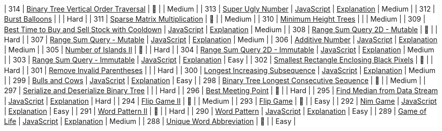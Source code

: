 | 314 | [Binary Tree Vertical Order Traversal](https://leetcode.com/problems/binary-tree-vertical-order-traversal/) | :blue_book: | | Medium |
| 313 | [Super Ugly Number](https://leetcode.com/problems/super-ugly-number/) | [JavaScript](https://github.com/Meow-z/leetcode/blob/master/Algorithms/Super%20Ugly%20Number/super-ugly-number.js) | [Explanation](https://github.com/Meow-z/leetcode/blob/master/Algorithms/Super%20Ugly%20Number/README.md) | Medium |
| 312 | [Burst Balloons](https://leetcode.com/problems/burst-balloons/) | | | Hard |
| 311 | [Sparse Matrix Multiplication](https://leetcode.com/problems/sparse-matrix-multiplication/) | :blue_book: | | Medium |
| 310 | [Minimum Height Trees](https://leetcode.com/problems/minimum-height-trees/) | | | Medium |
| 309 | [Best Time to Buy and Sell Stock with Cooldown](https://leetcode.com/problems/best-time-to-buy-and-sell-stock-with-cooldown/) | [JavaScript](https://github.com/Meow-z/leetcode/blob/master/Algorithms/Best%20Time%20to%20Buy%20and%20Sell%20Stock%20with%20Cooldown/best-time-to-buy-and-sell-stock-with-cooldown.js) | [Explanation](https://github.com/Meow-z/leetcode/blob/master/Algorithms/Best%20Time%20to%20Buy%20and%20Sell%20Stock%20with%20Cooldown/README.md) | Medium |
| 308 | [Range Sum Query 2D - Mutable](https://leetcode.com/problems/range-sum-query-2d-mutable/) | :blue_book: | | Hard |
| 307 | [Range Sum Query - Mutable](https://leetcode.com/problems/range-sum-query-mutable/) | [JavaScript](https://github.com/Meow-z/leetcode/blob/master/Algorithms/Range%20Sum%20Query%20-%20Mutable/range-sum-query-mutable.js) | [Explanation](https://github.com/Meow-z/leetcode/blob/master/Algorithms/Range%20Sum%20Query%20-%20Mutable/README.md) | Medium |
| 306 | [Additive Number](https://leetcode.com/problems/additive-number/) | [JavaScript](https://github.com/Meow-z/leetcode/blob/master/Algorithms/Additive%20Number/additive-number.js) | [Explanation](https://github.com/Meow-z/leetcode/blob/master/Algorithms/Additive%20Number/README.md) | Medium |
| 305 | [Number of Islands II](https://leetcode.com/problems/number-of-islands-ii/) | :blue_book: | | Hard |
| 304 | [Range Sum Query 2D - Immutable](https://leetcode.com/problems/range-sum-query-2d-immutable/) | [JavaScript](https://github.com/Meow-z/leetcode/blob/master/Algorithms/Range%20Sum%20Query%202D%20-%20Immutable/range-sum-query-2d-immutable.js) | [Explanation](https://github.com/Meow-z/leetcode/blob/master/Algorithms/Range%20Sum%20Query%202D%20-%20Immutable/README.md) | Medium |
| 303 | [Range Sum Query - Immutable](https://leetcode.com/problems/range-sum-query-immutable/) | [JavaScript](https://github.com/Meow-z/leetcode/blob/master/Algorithms/Range%20Sum%20Query%20-%20Immutable/range-sum-query-immutable.js) | [Explanation](https://github.com/Meow-z/leetcode/blob/master/Algorithms/Range%20Sum%20Query%20-%20Immutable/README.md) | Easy |
| 302 | [Smallest Rectangle Enclosing Black Pixels](https://leetcode.com/problems/smallest-rectangle-enclosing-black-pixels/) | :blue_book: | | Hard |
| 301 | [Remove Invalid Parentheses](https://leetcode.com/problems/remove-invalid-parentheses/) | | | Hard |
| 300 | [Longest Increasing Subsequence](https://leetcode.com/problems/longest-increasing-subsequence/) | [JavaScript](https://github.com/Meow-z/leetcode/blob/master/Algorithms/Longest%20Increasing%20Subsequence/longest-increasing-subsequence.js) | [Explanation](https://github.com/Meow-z/leetcode/blob/master/Algorithms/Longest%20Increasing%20Subsequence/README.md) | Medium |
| 299 | [Bulls and Cows](https://leetcode.com/problems/bulls-and-cows/) | [JavaScript](https://github.com/Meow-z/leetcode/blob/master/Algorithms/Bulls%20and%20Cows/bulls-and-cows.js) | [Explanation](https://github.com/Meow-z/leetcode/blob/master/Algorithms/Bulls%20and%20Cows/README.md) | Easy |
| 298 | [Binary Tree Longest Consecutive Sequence](https://leetcode.com/problems/binary-tree-longest-consecutive-sequence/) | :blue_book: | | Medium |
| 297 | [Serialize and Deserialize Binary Tree](https://leetcode.com/problems/serialize-and-deserialize-binary-tree/) | | | Hard |
| 296 | [Best Meeting Point](https://leetcode.com/problems/best-meeting-point/) | :blue_book: | | Hard |
| 295 | [Find Median from Data Stream](https://leetcode.com/problems/find-median-from-data-stream/) | [JavaScript](https://github.com/Meow-z/leetcode/blob/master/Algorithms/Find%20Median%20from%20Data%20Stream/find-median-from-data-stream.js) | [Explanation](https://github.com/Meow-z/leetcode/blob/master/Algorithms/Find%20Median%20from%20Data%20Stream/README.md) | Hard |
| 294 | [Flip Game II](https://leetcode.com/problems/flip-game-ii/) | :blue_book: | | Medium |
| 293 | [Flip Game](https://leetcode.com/problems/flip-game/) | :blue_book: | | Easy |
| 292 | [Nim Game](https://leetcode.com/problems/nim-game/) | [JavaScript](https://github.com/Meow-z/leetcode/blob/master/Algorithms/Nim%20Game/nim-game.js) | [Explanation](https://github.com/Meow-z/leetcode/blob/master/Algorithms/Nim%20Game/README.md) | Easy |
| 291 | [Word Pattern II](https://leetcode.com/problems/word-pattern-ii/) | :blue_book: | | Hard |
| 290 | [Word Pattern](https://leetcode.com/problems/word-pattern/) | [JavaScript](https://github.com/Meow-z/leetcode/blob/master/Algorithms/Word%20Pattern/word-pattern.js) | [Explanation](https://github.com/Meow-z/leetcode/blob/master/Algorithms/Word%20Pattern/README.md) | Easy |
| 289 | [Game of Life](https://leetcode.com/problems/game-of-life/) | [JavaScript](https://github.com/Meow-z/leetcode/blob/master/Algorithms/Game%20of%20Life/game-of-life.js) | [Explanation](https://github.com/Meow-z/leetcode/blob/master/Algorithms/Game%20of%20Life/README.md) | Medium |
| 288 | [Unique Word Abbreviation](https://leetcode.com/problems/unique-word-abbreviation/) | :blue_book: | | Easy |